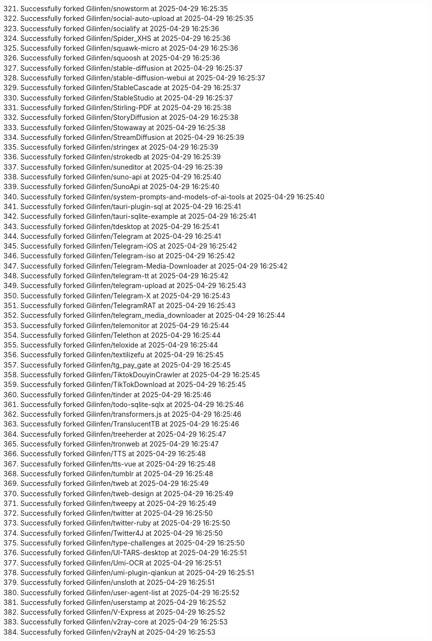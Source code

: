 321. Successfully forked Gilinfen/snowstorm at 2025-04-29 16:25:35
322. Successfully forked Gilinfen/social-auto-upload at 2025-04-29 16:25:35
323. Successfully forked Gilinfen/socialify at 2025-04-29 16:25:36
324. Successfully forked Gilinfen/Spider_XHS at 2025-04-29 16:25:36
325. Successfully forked Gilinfen/squawk-micro at 2025-04-29 16:25:36
326. Successfully forked Gilinfen/squoosh at 2025-04-29 16:25:36
327. Successfully forked Gilinfen/stable-diffusion at 2025-04-29 16:25:37
328. Successfully forked Gilinfen/stable-diffusion-webui at 2025-04-29 16:25:37
329. Successfully forked Gilinfen/StableCascade at 2025-04-29 16:25:37
330. Successfully forked Gilinfen/StableStudio at 2025-04-29 16:25:37
331. Successfully forked Gilinfen/Stirling-PDF at 2025-04-29 16:25:38
332. Successfully forked Gilinfen/StoryDiffusion at 2025-04-29 16:25:38
333. Successfully forked Gilinfen/Stowaway at 2025-04-29 16:25:38
334. Successfully forked Gilinfen/StreamDiffusion at 2025-04-29 16:25:39
335. Successfully forked Gilinfen/stringex at 2025-04-29 16:25:39
336. Successfully forked Gilinfen/strokedb at 2025-04-29 16:25:39
337. Successfully forked Gilinfen/suneditor at 2025-04-29 16:25:39
338. Successfully forked Gilinfen/suno-api at 2025-04-29 16:25:40
339. Successfully forked Gilinfen/SunoApi at 2025-04-29 16:25:40
340. Successfully forked Gilinfen/system-prompts-and-models-of-ai-tools at 2025-04-29 16:25:40
341. Successfully forked Gilinfen/tauri-plugin-sql at 2025-04-29 16:25:41
342. Successfully forked Gilinfen/tauri-sqlite-example at 2025-04-29 16:25:41
343. Successfully forked Gilinfen/tdesktop at 2025-04-29 16:25:41
344. Successfully forked Gilinfen/Telegram at 2025-04-29 16:25:41
345. Successfully forked Gilinfen/Telegram-iOS at 2025-04-29 16:25:42
346. Successfully forked Gilinfen/Telegram-iso at 2025-04-29 16:25:42
347. Successfully forked Gilinfen/Telegram-Media-Downloader at 2025-04-29 16:25:42
348. Successfully forked Gilinfen/telegram-tt at 2025-04-29 16:25:42
349. Successfully forked Gilinfen/telegram-upload at 2025-04-29 16:25:43
350. Successfully forked Gilinfen/Telegram-X at 2025-04-29 16:25:43
351. Successfully forked Gilinfen/TelegramRAT at 2025-04-29 16:25:43
352. Successfully forked Gilinfen/telegram_media_downloader at 2025-04-29 16:25:44
353. Successfully forked Gilinfen/telemonitor at 2025-04-29 16:25:44
354. Successfully forked Gilinfen/Telethon at 2025-04-29 16:25:44
355. Successfully forked Gilinfen/teloxide at 2025-04-29 16:25:44
356. Successfully forked Gilinfen/textilizefu at 2025-04-29 16:25:45
357. Successfully forked Gilinfen/tg_pay_gate at 2025-04-29 16:25:45
358. Successfully forked Gilinfen/TiktokDouyinCrawler at 2025-04-29 16:25:45
359. Successfully forked Gilinfen/TikTokDownload at 2025-04-29 16:25:45
360. Successfully forked Gilinfen/tinder at 2025-04-29 16:25:46
361. Successfully forked Gilinfen/todo-sqlite-sqlx at 2025-04-29 16:25:46
362. Successfully forked Gilinfen/transformers.js at 2025-04-29 16:25:46
363. Successfully forked Gilinfen/TranslucentTB at 2025-04-29 16:25:46
364. Successfully forked Gilinfen/treeherder at 2025-04-29 16:25:47
365. Successfully forked Gilinfen/tronweb at 2025-04-29 16:25:47
366. Successfully forked Gilinfen/TTS at 2025-04-29 16:25:48
367. Successfully forked Gilinfen/tts-vue at 2025-04-29 16:25:48
368. Successfully forked Gilinfen/tumblr at 2025-04-29 16:25:48
369. Successfully forked Gilinfen/tweb at 2025-04-29 16:25:49
370. Successfully forked Gilinfen/tweb-design at 2025-04-29 16:25:49
371. Successfully forked Gilinfen/tweepy at 2025-04-29 16:25:49
372. Successfully forked Gilinfen/twitter at 2025-04-29 16:25:50
373. Successfully forked Gilinfen/twitter-ruby at 2025-04-29 16:25:50
374. Successfully forked Gilinfen/Twitter4J at 2025-04-29 16:25:50
375. Successfully forked Gilinfen/type-challenges at 2025-04-29 16:25:50
376. Successfully forked Gilinfen/UI-TARS-desktop at 2025-04-29 16:25:51
377. Successfully forked Gilinfen/Umi-OCR at 2025-04-29 16:25:51
378. Successfully forked Gilinfen/umi-plugin-qiankun at 2025-04-29 16:25:51
379. Successfully forked Gilinfen/unsloth at 2025-04-29 16:25:51
380. Successfully forked Gilinfen/user-agent-list at 2025-04-29 16:25:52
381. Successfully forked Gilinfen/userstamp at 2025-04-29 16:25:52
382. Successfully forked Gilinfen/V-Express at 2025-04-29 16:25:52
383. Successfully forked Gilinfen/v2ray-core at 2025-04-29 16:25:53
384. Successfully forked Gilinfen/v2rayN at 2025-04-29 16:25:53